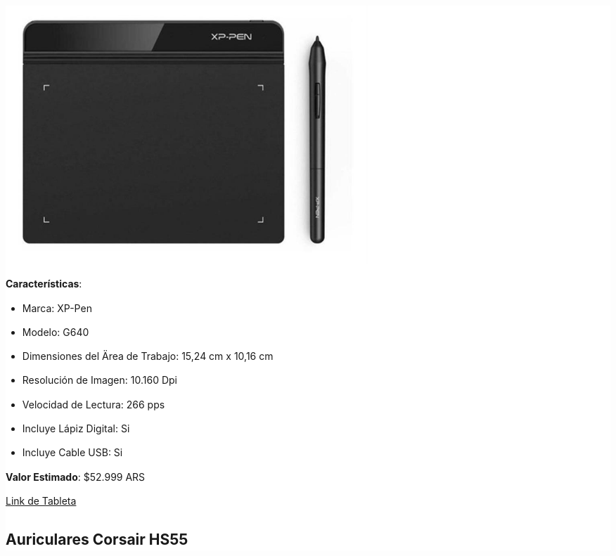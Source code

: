 <img src="/img/tableta.jpg" alt="Tableta Gráfica" style="width: 60%;">

**Características**:

- Marca: XP-Pen

- Modelo: G640

- Dimensiones del Ärea de Trabajo: 15,24 cm x 10,16 cm

- Resolución de Imagen: 10.160 Dpi

- Velocidad de Lectura: 266 pps

- Incluye Lápiz Digital: Si

- Incluye Cable USB: Si

**Valor Estimado**: $52.999 ARS

[Link de Tableta](https://www.mercadolibre.com.ar/tableta-grafica-xp-pen-star-g640-black/p/MLA9010398#polycard_client=search-nordic&searchVariation=MLA9010398&wid=MLA1102502784&position=2&search_layout=stack&type=product&tracking_id=65e1b193-4871-44ff-9a5e-cbad372d8408&sid=search)


## Auriculares Corsair HS55
